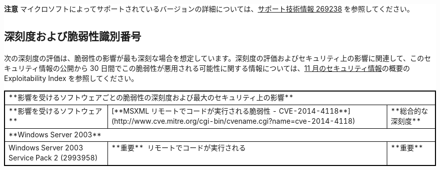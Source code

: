 <p></p>

 

**注意** マイクロソフトによってサポートされているバージョンの詳細については、[サポート技術情報 269238](https://support.microsoft.com/kb/269238) を参照してください。

深刻度および脆弱性識別番号
--------------------------

<span id="sectionToggle3"></span>
次の深刻度の評価は、脆弱性の影響が最も深刻な場合を想定しています。深刻度の評価およびセキュリティ上の影響に関連して、このセキュリティ情報の公開から 30 日間でこの脆弱性が悪用される可能性に関する情報については、[11 月のセキュリティ情報](https://technet.microsoft.com/library/security/ms14-nov)の概要の Exploitability Index を参照してください。

 
<p></p>
<table style="border:1px solid black;">
<tr>
<td style="border:1px solid black;" colspan="3">
**影響を受けるソフトウェアごとの脆弱性の深刻度および最大のセキュリティ上の影響**

</td>
</tr>
<tr>
<td style="border:1px solid black;">
**影響を受けるソフトウェア**

</td>
<td style="border:1px solid black;">
[**MSXML リモートでコードが実行される脆弱性 - CVE-2014-4118**](http://www.cve.mitre.org/cgi-bin/cvename.cgi?name=cve-2014-4118)

</td>
<td style="border:1px solid black;">
**総合的な深刻度**

</td>
</tr>
<tr>
<td style="border:1px solid black;" colspan="3">
**Windows Server 2003**

</td>
</tr>
<tr>
<td style="border:1px solid black;">
Windows Server 2003 Service Pack 2  
(2993958)

</td>
<td style="border:1px solid black;">
**重要**   
リモートでコードが実行される

</td>
<td style="border:1px solid black;">
**重要**
